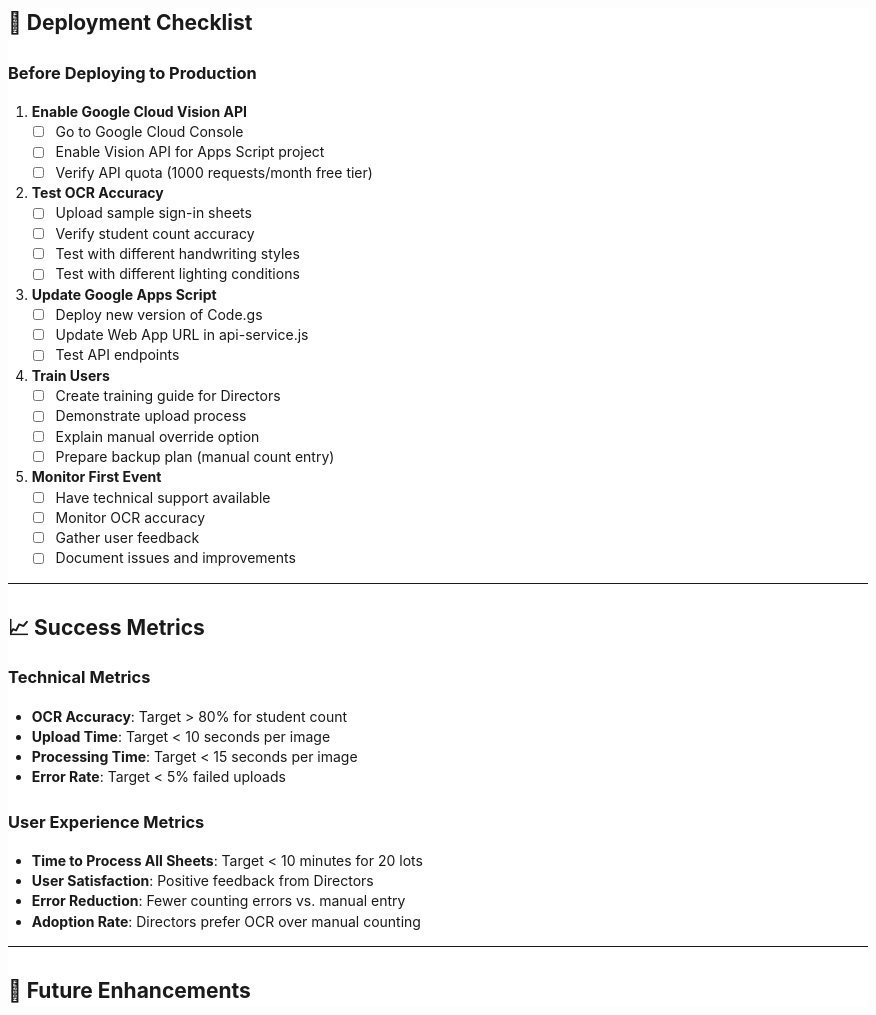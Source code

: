 
## 🚀 Deployment Checklist

### Before Deploying to Production

1. **Enable Google Cloud Vision API**
   - [ ] Go to Google Cloud Console
   - [ ] Enable Vision API for Apps Script project
   - [ ] Verify API quota (1000 requests/month free tier)

2. **Test OCR Accuracy**
   - [ ] Upload sample sign-in sheets
   - [ ] Verify student count accuracy
   - [ ] Test with different handwriting styles
   - [ ] Test with different lighting conditions

3. **Update Google Apps Script**
   - [ ] Deploy new version of Code.gs
   - [ ] Update Web App URL in api-service.js
   - [ ] Test API endpoints

4. **Train Users**
   - [ ] Create training guide for Directors
   - [ ] Demonstrate upload process
   - [ ] Explain manual override option
   - [ ] Prepare backup plan (manual count entry)

5. **Monitor First Event**
   - [ ] Have technical support available
   - [ ] Monitor OCR accuracy
   - [ ] Gather user feedback
   - [ ] Document issues and improvements

---

## 📈 Success Metrics

### Technical Metrics
- **OCR Accuracy**: Target > 80% for student count
- **Upload Time**: Target < 10 seconds per image
- **Processing Time**: Target < 15 seconds per image
- **Error Rate**: Target < 5% failed uploads

### User Experience Metrics
- **Time to Process All Sheets**: Target < 10 minutes for 20 lots
- **User Satisfaction**: Positive feedback from Directors
- **Error Reduction**: Fewer counting errors vs. manual entry
- **Adoption Rate**: Directors prefer OCR over manual counting

---

## 🔮 Future Enhancements
